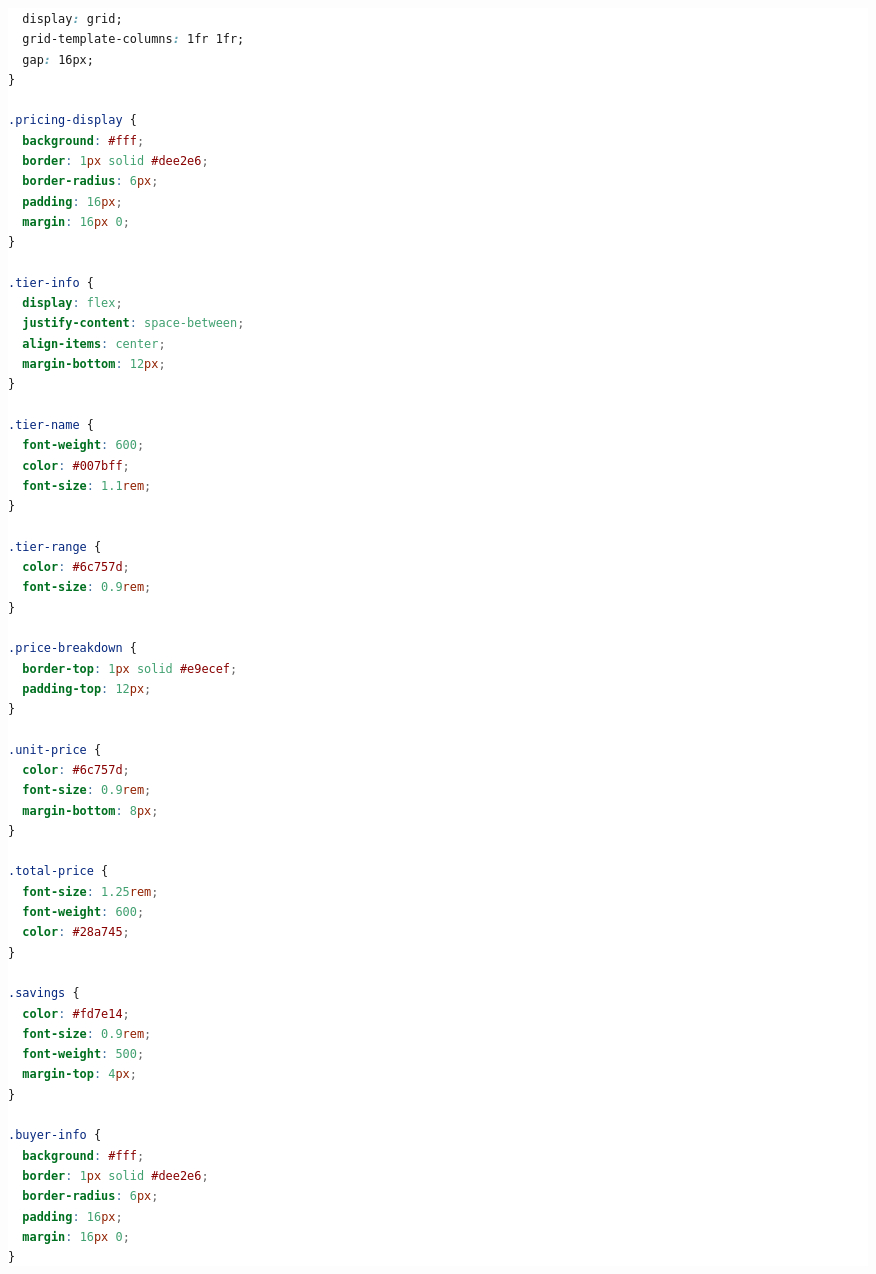 ```css
  display: grid;
  grid-template-columns: 1fr 1fr;
  gap: 16px;
}

.pricing-display {
  background: #fff;
  border: 1px solid #dee2e6;
  border-radius: 6px;
  padding: 16px;
  margin: 16px 0;
}

.tier-info {
  display: flex;
  justify-content: space-between;
  align-items: center;
  margin-bottom: 12px;
}

.tier-name {
  font-weight: 600;
  color: #007bff;
  font-size: 1.1rem;
}

.tier-range {
  color: #6c757d;
  font-size: 0.9rem;
}

.price-breakdown {
  border-top: 1px solid #e9ecef;
  padding-top: 12px;
}

.unit-price {
  color: #6c757d;
  font-size: 0.9rem;
  margin-bottom: 8px;
}

.total-price {
  font-size: 1.25rem;
  font-weight: 600;
  color: #28a745;
}

.savings {
  color: #fd7e14;
  font-size: 0.9rem;
  font-weight: 500;
  margin-top: 4px;
}

.buyer-info {
  background: #fff;
  border: 1px solid #dee2e6;
  border-radius: 6px;
  padding: 16px;
  margin: 16px 0;
}

```